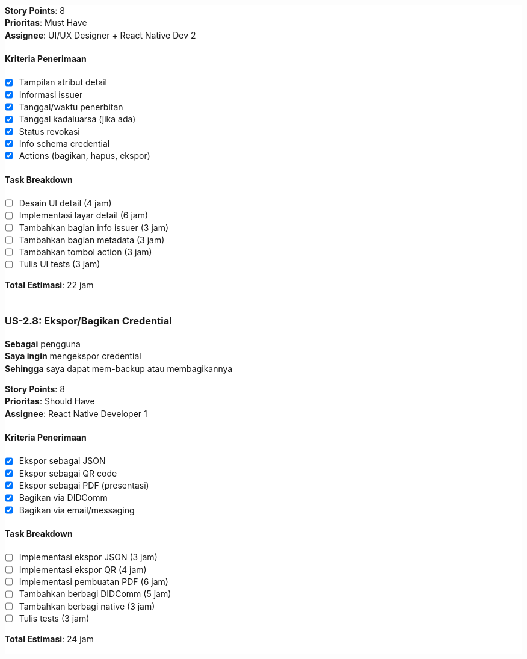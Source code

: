 **Story Points**: 8  
**Prioritas**: Must Have  
**Assignee**: UI/UX Designer + React Native Dev 2

#### Kriteria Penerimaan
- [x] Tampilan atribut detail
- [x] Informasi issuer
- [x] Tanggal/waktu penerbitan
- [x] Tanggal kadaluarsa (jika ada)
- [x] Status revokasi
- [x] Info schema credential
- [x] Actions (bagikan, hapus, ekspor)

#### Task Breakdown
- [ ] Desain UI detail (4 jam)
- [ ] Implementasi layar detail (6 jam)
- [ ] Tambahkan bagian info issuer (3 jam)
- [ ] Tambahkan bagian metadata (3 jam)
- [ ] Tambahkan tombol action (3 jam)
- [ ] Tulis UI tests (3 jam)

**Total Estimasi**: 22 jam

---

### US-2.8: Ekspor/Bagikan Credential
**Sebagai** pengguna  
**Saya ingin** mengekspor credential  
**Sehingga** saya dapat mem-backup atau membagikannya

**Story Points**: 8  
**Prioritas**: Should Have  
**Assignee**: React Native Developer 1

#### Kriteria Penerimaan
- [x] Ekspor sebagai JSON
- [x] Ekspor sebagai QR code
- [x] Ekspor sebagai PDF (presentasi)
- [x] Bagikan via DIDComm
- [x] Bagikan via email/messaging

#### Task Breakdown
- [ ] Implementasi ekspor JSON (3 jam)
- [ ] Implementasi ekspor QR (4 jam)
- [ ] Implementasi pembuatan PDF (6 jam)
- [ ] Tambahkan berbagi DIDComm (5 jam)
- [ ] Tambahkan berbagi native (3 jam)
- [ ] Tulis tests (3 jam)

**Total Estimasi**: 24 jam

---
